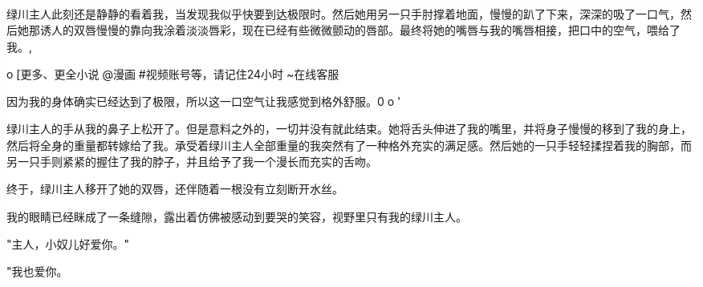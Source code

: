 

绿川主人此刻还是静静的看着我，当发现我似乎快要到达极限时。然后她用另一只手肘撑着地面，慢慢的趴了下来，深深的吸了一口气，然后她那诱人的双唇慢慢的靠向我涂着淡淡唇彩，现在已经有些微微颤动的唇部。最终将她的嘴唇与我的嘴唇相接，把口中的空气，喂给了我。,

o [更多、更全小说 @漫画 #视频账号等，请记住24小时 ~在线客服



因为我的身体确实已经达到了极限，所以这一口空气让我感觉到格外舒服。0 o '



绿川主人的手从我的鼻子上松开了。但是意料之外的，一切并没有就此结束。她将舌头伸进了我的嘴里，并将身子慢慢的移到了我的身上，然后将全身的重量都转嫁给了我。承受着绿川主人全部重量的我突然有了一种格外充实的满足感。然后她的一只手轻轻揉捏着我的胸部，而另一只手则紧紧的握住了我的脖子，并且给予了我一个漫长而充实的舌吻。



终于，绿川主人移开了她的双唇，还伴随着一根没有立刻断开水丝。



我的眼睛已经眯成了一条缝隙，露出着仿佛被感动到要哭的笑容，视野里只有我的绿川主人。



"主人，小奴儿好爱你。"



"我也爱你。


